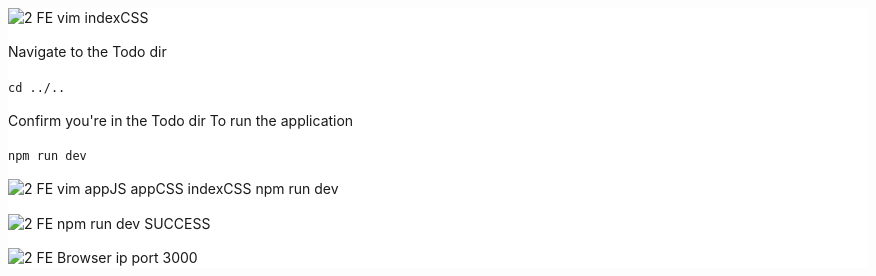 ![2 FE vim indexCSS](https://user-images.githubusercontent.com/80431204/131402341-0e5df770-4e64-42d8-988e-ef2e5843a8e8.png)

Navigate to the Todo dir
```
cd ../..
```

Confirm you're in the Todo dir To run the application
```
npm run dev
```
![2 FE vim appJS appCSS indexCSS npm run dev ](https://user-images.githubusercontent.com/80431204/131402452-22a26b09-f3a3-4ff9-bc24-0c997987bd11.png)

![2 FE npm run dev SUCCESS](https://user-images.githubusercontent.com/80431204/131402456-00429146-c7d6-4c95-a05b-e20d2cbad3a6.png)

![2 FE Browser ip port 3000](https://user-images.githubusercontent.com/80431204/131402458-ac40663a-11e5-43a9-a142-ad7dfc0f7e77.png)





